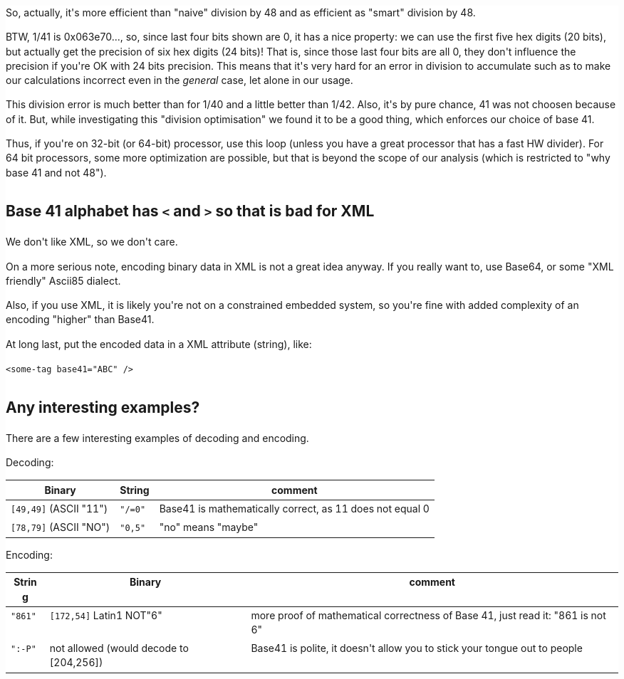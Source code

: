 So, actually, it's more efficient than "naive" division by 48 and as
efficient as "smart" division by 48.

BTW, 1/41 is 0x063e70..., so, since last four bits shown are 0, it has
a nice property: we can use the first five hex digits (20 bits), but
actually get the precision of six hex digits (24 bits)! That is, since
those last four bits are all 0, they don't influence the precision if
you're OK with 24 bits precision. This means that it's very hard for
an error in division to accumulate such as to make our calculations
incorrect even in the _general_ case, let alone in our usage.

This division error is much better than for 1/40 and a little better than 1/42. 
Also, it's by pure chance, 41 was not choosen because of it. But, while 
investigating this "division optimisation" we found it to be a good thing, 
which enforces our choice of base 41.

Thus, if you're on 32-bit (or 64-bit) processor, use this loop (unless
you have a great processor that has a fast HW divider).  For 64 bit
processors, some more optimization are possible, but that is beyond
the scope of our analysis (which is restricted to "why base 41 and not
48").

## Base 41 alphabet has `<` and `>` so that is bad for XML

We don't like XML, so we don't care.

On a more serious note, encoding binary data in XML is not a great
idea anyway. If you really want to, use Base64, or some "XML friendly"
Ascii85 dialect.

Also, if you use XML, it is likely you're not on a constrained
embedded system, so you're fine with added complexity of an encoding
"higher" than Base41.

At long last, put the encoded data in a XML attribute (string), like:

    <some-tag base41="ABC" />

## Any interesting examples?

There are a few interesting examples of decoding and encoding.

Decoding:

| Binary                 | String  | comment |
| ---------------------- | ------- | ------- |
| `[49,49]` (ASCII "11") | `"/=0"` | Base41 is mathematically correct, as 11 does not equal 0|
| `[78,79]` (ASCII "NO") | `"0,5"` | "no" means "maybe"|

Encoding:

| String                 | Binary  | comment |
| ---------------------- | ------- | ------- |
| `"861"` | `[172,54]` Latin1 NOT"6" | more proof of mathematical correctness of Base 41, just read it: "861 is not 6"|
| `":-P"` | not allowed (would decode to [204,256]) | Base41 is polite, it doesn't allow you to stick your tongue out to people |
